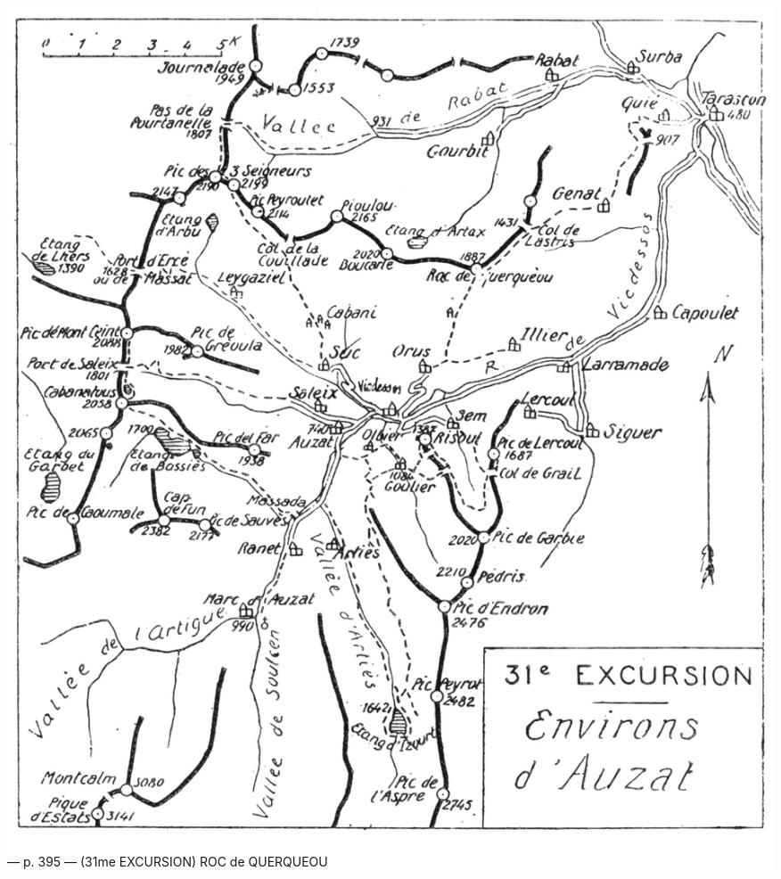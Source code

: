 ![carte p394](../maps/guide-soubiron-0394-carte.jpg)

<div class="page"/>

— p. 395 — (31me EXCURSION) ROC de QUERQUEOU
